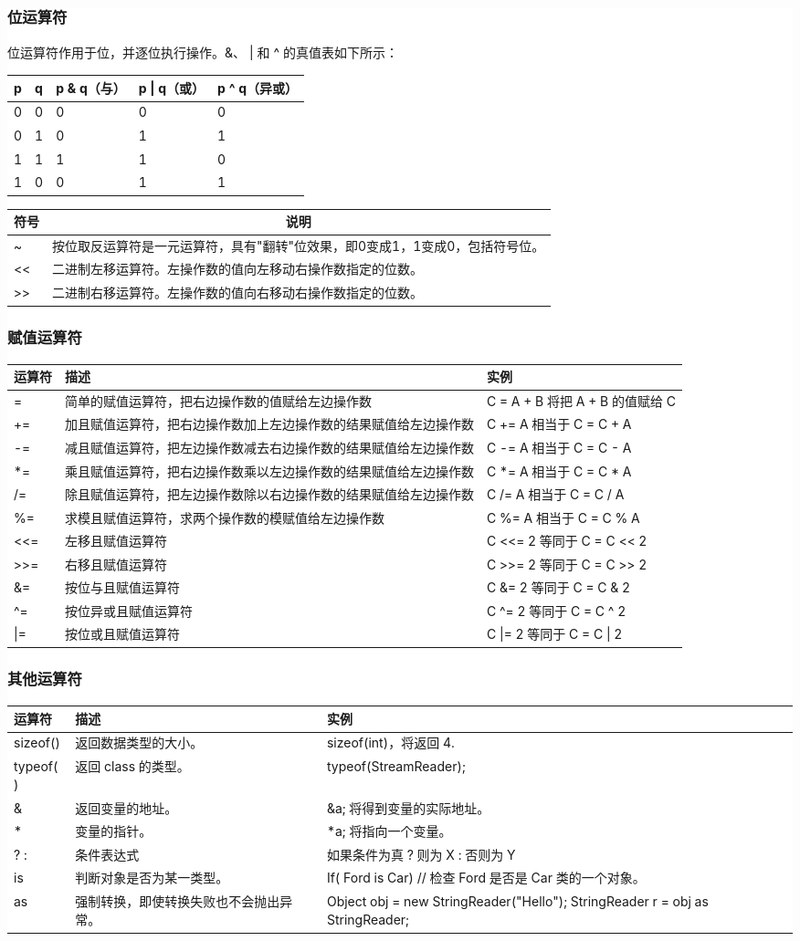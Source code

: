 ### 位运算符

位运算符作用于位，并逐位执行操作。&、 | 和 ^ 的真值表如下所示：

| p    | q    | p & q（与） | p \| q（或） | p ^ q（异或） |
| :--- | :--- | :---------- | :----------- | :------------ |
| 0    | 0    | 0           | 0            | 0             |
| 0    | 1    | 0           | 1            | 1             |
| 1    | 1    | 1           | 1            | 0             |
| 1    | 0    | 0           | 1            | 1             |

| 符号 | 说明                                                         |
| ---- | ------------------------------------------------------------ |
| ~    | 按位取反运算符是一元运算符，具有"翻转"位效果，即0变成1，1变成0，包括符号位。 |
| <<   | 二进制左移运算符。左操作数的值向左移动右操作数指定的位数。   |
| >>   | 二进制右移运算符。左操作数的值向右移动右操作数指定的位数。   |

### 赋值运算符

| 运算符 | 描述                                                         | 实例                            |
| :----- | :----------------------------------------------------------- | :------------------------------ |
| =      | 简单的赋值运算符，把右边操作数的值赋给左边操作数             | C = A + B 将把 A + B 的值赋给 C |
| +=     | 加且赋值运算符，把右边操作数加上左边操作数的结果赋值给左边操作数 | C += A 相当于 C = C + A         |
| -=     | 减且赋值运算符，把左边操作数减去右边操作数的结果赋值给左边操作数 | C -= A 相当于 C = C - A         |
| *=     | 乘且赋值运算符，把右边操作数乘以左边操作数的结果赋值给左边操作数 | C *= A 相当于 C = C * A         |
| /=     | 除且赋值运算符，把左边操作数除以右边操作数的结果赋值给左边操作数 | C /= A 相当于 C = C / A         |
| %=     | 求模且赋值运算符，求两个操作数的模赋值给左边操作数           | C %= A 相当于 C = C % A         |
| <<=    | 左移且赋值运算符                                             | C <<= 2 等同于 C = C << 2       |
| >>=    | 右移且赋值运算符                                             | C >>= 2 等同于 C = C >> 2       |
| &=     | 按位与且赋值运算符                                           | C &= 2 等同于 C = C & 2         |
| ^=     | 按位异或且赋值运算符                                         | C ^= 2 等同于 C = C ^ 2         |
| \|=    | 按位或且赋值运算符                                           | C \|= 2 等同于 C = C \| 2       |

### 其他运算符

| 运算符   | 描述                                   | 实例                                                         |
| :------- | :------------------------------------- | :----------------------------------------------------------- |
| sizeof() | 返回数据类型的大小。                   | sizeof(int)，将返回 4.                                       |
| typeof() | 返回 class 的类型。                    | typeof(StreamReader);                                        |
| &        | 返回变量的地址。                       | &a; 将得到变量的实际地址。                                   |
| *        | 变量的指针。                           | *a; 将指向一个变量。                                         |
| ? :      | 条件表达式                             | 如果条件为真 ? 则为 X : 否则为 Y                             |
| is       | 判断对象是否为某一类型。               | If( Ford is Car) // 检查 Ford 是否是 Car 类的一个对象。      |
| as       | 强制转换，即使转换失败也不会抛出异常。 | Object obj = new StringReader("Hello"); StringReader r = obj as StringReader; |
